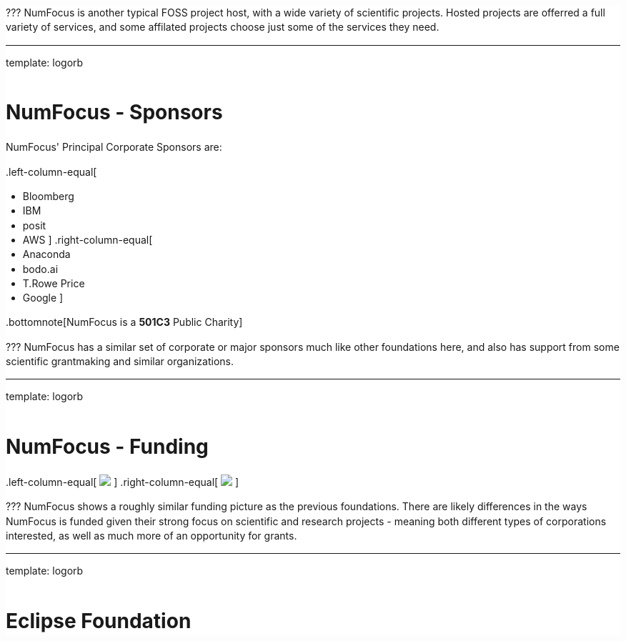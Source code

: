 ???
NumFocus is another typical FOSS project host, with a wide variety of scientific projects.  Hosted projects are offerred a full variety of services, and some affilated projects choose just some of the services they need.

---
template: logorb
# NumFocus - Sponsors

NumFocus' Principal Corporate Sponsors are:

.left-column-equal[
- Bloomberg
- IBM
- posit
- AWS
]
.right-column-equal[
- Anaconda
- bodo.ai
- T.Rowe Price
- Google
]

.bottomnote[NumFocus is a **501C3** Public Charity]

???
NumFocus has a similar set of corporate or major sponsors much like other foundations here, and also has support from some scientific grantmaking and similar organizations.

---
template: logorb
# NumFocus - Funding

.left-column-equal[
<img src="img/numfocus-income-2023.png" style="width: 95%" />
]
.right-column-equal[
<img src="img/numfocus-assets-2023.png" style="width: 95%" />
]

???
NumFocus shows a roughly similar funding picture as the previous foundations.  There are likely differences in the ways NumFocus is funded given their strong focus on scientific and research projects - meaning both different types of corporations interested, as well as much more of an opportunity for grants.

---
template: logorb
# Eclipse Foundation
